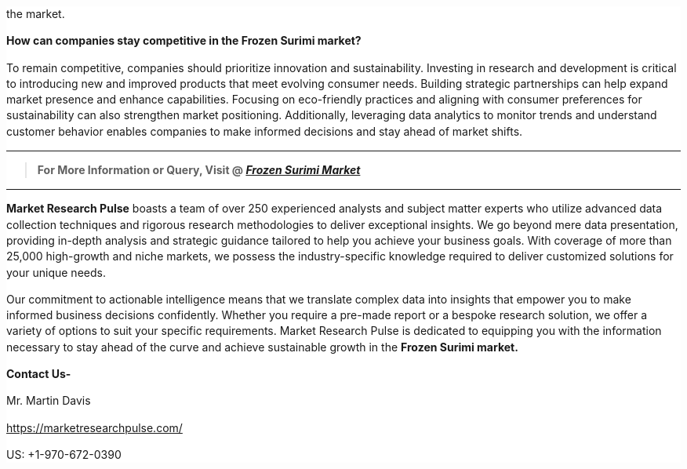the market.</p><p><strong>How can companies stay competitive in the Frozen Surimi market?</strong></p><p>To remain competitive, companies should prioritize innovation and sustainability. Investing in research and development is critical to introducing new and improved products that meet evolving consumer needs. Building strategic partnerships can help expand market presence and enhance capabilities. Focusing on eco-friendly practices and aligning with consumer preferences for sustainability can also strengthen market positioning. Additionally, leveraging data analytics to monitor trends and understand customer behavior enables companies to make informed decisions and stay ahead of market shifts.</p><hr /><blockquote><p><strong>For More Information or Query, Visit @&nbsp;<em><a href="https://marketresearchpulse.com/report/94086/frozen-surimi-market?utm_source=Linkedin&utm_medium=0112">Frozen Surimi Market</a></em></strong></p></blockquote><hr /><p><strong>Market Research Pulse</strong> boasts a team of over 250 experienced analysts and subject matter experts who utilize advanced data collection techniques and rigorous research methodologies to deliver exceptional insights. We go beyond mere data presentation, providing in-depth analysis and strategic guidance tailored to help you achieve your business goals. With coverage of more than 25,000 high-growth and niche markets, we possess the industry-specific knowledge required to deliver customized solutions for your unique needs.</p><p>Our commitment to actionable intelligence means that we translate complex data into insights that empower you to make informed business decisions confidently. Whether you require a pre-made report or a bespoke research solution, we offer a variety of options to suit your specific requirements. Market Research Pulse is dedicated to equipping you with the information necessary to stay ahead of the curve and achieve sustainable growth in the <strong>Frozen Surimi market.</strong></p><p><strong>Contact Us-</strong></p><p>Mr. Martin Davis</p><p>https://marketresearchpulse.com/</p><p>US: +1-970-672-0390</p>
